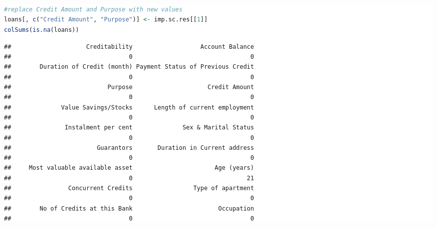 
``` r
#replace Credit Amount and Purpose with new values
loans[, c("Credit Amount", "Purpose")] <- imp.sc.res[[1]]
colSums(is.na(loans))
```

    ##                     Creditability                   Account Balance 
    ##                                 0                                 0 
    ##        Duration of Credit (month) Payment Status of Previous Credit 
    ##                                 0                                 0 
    ##                           Purpose                     Credit Amount 
    ##                                 0                                 0 
    ##              Value Savings/Stocks      Length of current employment 
    ##                                 0                                 0 
    ##               Instalment per cent              Sex & Marital Status 
    ##                                 0                                 0 
    ##                        Guarantors       Duration in Current address 
    ##                                 0                                 0 
    ##     Most valuable available asset                       Age (years) 
    ##                                 0                                21 
    ##                Concurrent Credits                 Type of apartment 
    ##                                 0                                 0 
    ##        No of Credits at this Bank                        Occupation 
    ##                                 0                                 0 